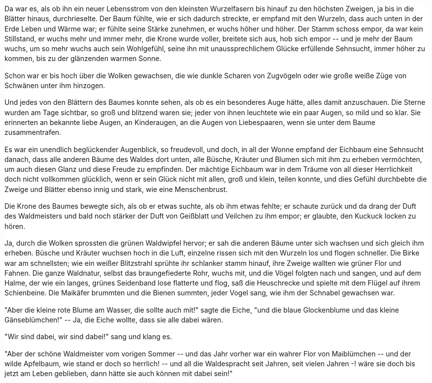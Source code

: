 Da war es, als ob ihn ein neuer Lebensstrom von den kleinsten
Wurzelfasern bis hinauf zu den höchsten Zweigen, ja bis in die Blätter
hinaus, durchrieselte. Der Baum fühlte, wie er sich dadurch streckte, er
empfand mit den Wurzeln, dass auch unten in der Erde Leben und Wärme
war; er fühlte seine Stärke zunehmen, er wuchs höher und höher. Der
Stamm schoss empor, da war kein Stillstand, er wuchs mehr und immer
mehr, die Krone wurde voller, breitete sich aus, hob sich empor -- und
je mehr der Baum wuchs, um so mehr wuchs auch sein Wohlgefühl, seine ihn
mit unaussprechlichem Glücke erfüllende Sehnsucht, immer höher zu
kommen, bis zu der glänzenden warmen Sonne.

Schon war er bis hoch über die Wolken gewachsen, die wie dunkle Scharen
von Zugvögeln oder wie große weiße Züge von Schwänen unter ihm hinzogen.

Und jedes von den Blättern des Baumes konnte sehen, als ob es ein
besonderes Auge hätte, alles damit anzuschauen. Die Sterne wurden am
Tage sichtbar, so groß und blitzend waren sie; jeder von ihnen leuchtete
wie ein paar Augen, so mild und so klar. Sie erinnerten an bekannte
liebe Augen, an Kinderaugen, an die Augen von Liebespaaren, wenn sie
unter dem Baume zusammentrafen.

Es war ein unendlich beglückender Augenblick, so freudevoll, und doch,
in all der Wonne empfand der Eichbaum eine Sehnsucht danach, dass alle
anderen Bäume des Waldes dort unten, alle Büsche, Kräuter und Blumen
sich mit ihm zu erheben vermöchten, um auch diesen Glanz und diese
Freude zu empfinden. Der mächtige Eichbaum war in dem Träume von all
dieser Herrlichkeit doch nicht vollkommen glücklich, wenn er sein Glück
nicht mit allen, groß und klein, teilen konnte, und dies Gefühl
durchbebte die Zweige und Blätter ebenso innig und stark, wie eine
Menschenbrust.

Die Krone des Baumes bewegte sich, als ob er etwas suchte, als ob ihm
etwas fehlte; er schaute zurück und da drang der Duft des Waldmeisters
und bald noch stärker der Duft von Geißblatt und Veilchen zu ihm empor;
er glaubte, den Kuckuck locken zu hören.

Ja, durch die Wolken sprossten die grünen Waldwipfel hervor; er sah die
anderen Bäume unter sich wachsen und sich gleich ihm erheben. Büsche und
Kräuter wuchsen hoch in die Luft, einzelne rissen sich mit den Wurzeln
los und flogen schneller. Die Birke war am schnellsten; wie ein weißer
Blitzstrahl sprühte ihr schlanker stamm hinauf, ihre Zweige wallten wie
grüner Flor und Fahnen. Die ganze Waldnatur, selbst das braungefiederte
Rohr, wuchs mit, und die Vögel folgten nach und sangen, und auf dem
Halme, der wie ein langes, grünes Seidenband lose flatterte und flog,
saß die Heuschrecke und spielte mit dem Flügel auf ihrem Schienbeine.
Die Maikäfer brummten und die Bienen summten, jeder Vogel sang, wie ihm
der Schnabel gewachsen war.

"Aber die kleine rote Blume am Wasser, die sollte auch mit!" sagte die
Eiche, "und die blaue Glockenblume und das kleine Gänseblümchen!" --
Ja, die Eiche wollte, dass sie alle dabei wären.

"Wir sind dabei, wir sind dabei!" sang und klang es.

"Aber der schöne Waldmeister vom vorigen Sommer -- und das Jahr vorher
war ein wahrer Flor von Maiblümchen -- und der wilde Apfelbaum, wie
stand er doch so herrlich! -- und all die Waldespracht seit Jahren, seit
vielen Jahren -! wäre sie doch bis jetzt am Leben geblieben, dann hätte
sie auch können mit dabei sein!"
